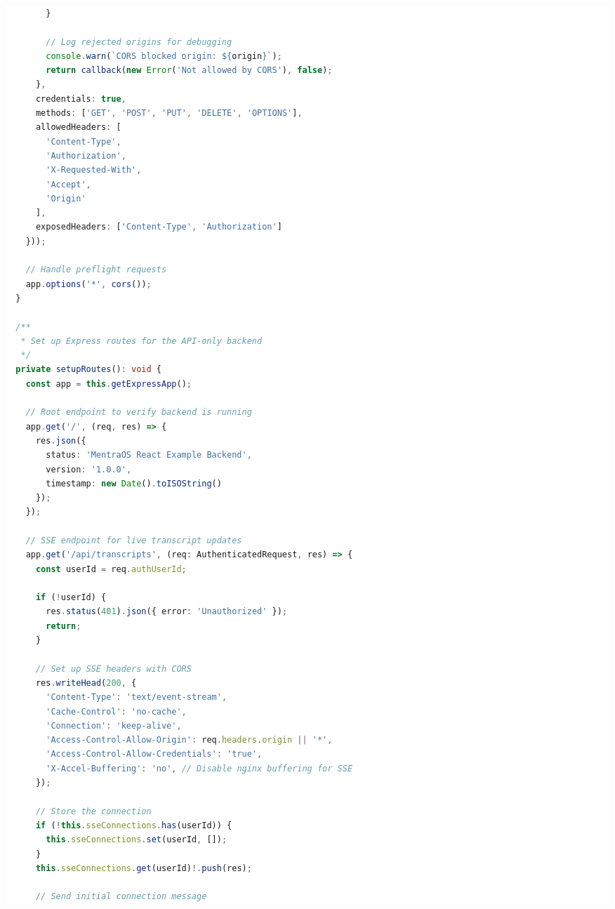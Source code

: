 ```typescript
        }

        // Log rejected origins for debugging
        console.warn(`CORS blocked origin: ${origin}`);
        return callback(new Error('Not allowed by CORS'), false);
      },
      credentials: true,
      methods: ['GET', 'POST', 'PUT', 'DELETE', 'OPTIONS'],
      allowedHeaders: [
        'Content-Type',
        'Authorization',
        'X-Requested-With',
        'Accept',
        'Origin'
      ],
      exposedHeaders: ['Content-Type', 'Authorization']
    }));

    // Handle preflight requests
    app.options('*', cors());
  }

  /**
   * Set up Express routes for the API-only backend
   */
  private setupRoutes(): void {
    const app = this.getExpressApp();

    // Root endpoint to verify backend is running
    app.get('/', (req, res) => {
      res.json({
        status: 'MentraOS React Example Backend',
        version: '1.0.0',
        timestamp: new Date().toISOString()
      });
    });

    // SSE endpoint for live transcript updates
    app.get('/api/transcripts', (req: AuthenticatedRequest, res) => {
      const userId = req.authUserId;

      if (!userId) {
        res.status(401).json({ error: 'Unauthorized' });
        return;
      }

      // Set up SSE headers with CORS
      res.writeHead(200, {
        'Content-Type': 'text/event-stream',
        'Cache-Control': 'no-cache',
        'Connection': 'keep-alive',
        'Access-Control-Allow-Origin': req.headers.origin || '*',
        'Access-Control-Allow-Credentials': 'true',
        'X-Accel-Buffering': 'no', // Disable nginx buffering for SSE
      });

      // Store the connection
      if (!this.sseConnections.has(userId)) {
        this.sseConnections.set(userId, []);
      }
      this.sseConnections.get(userId)!.push(res);

      // Send initial connection message
```